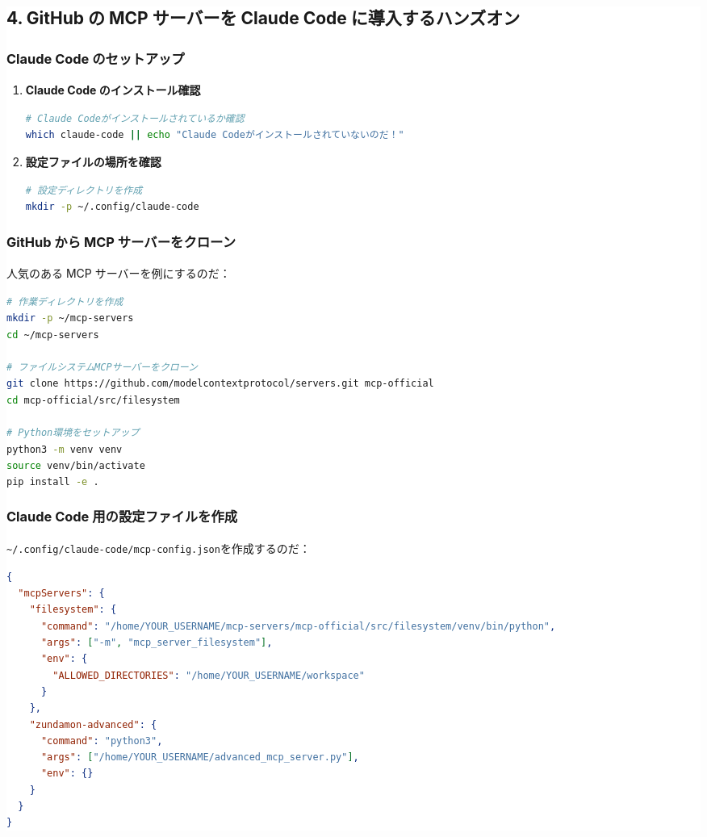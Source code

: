 ## 4. GitHub の MCP サーバーを Claude Code に導入するハンズオン

### Claude Code のセットアップ

1. **Claude Code のインストール確認**

   ```bash
   # Claude Codeがインストールされているか確認
   which claude-code || echo "Claude Codeがインストールされていないのだ！"
   ```

2. **設定ファイルの場所を確認**
   ```bash
   # 設定ディレクトリを作成
   mkdir -p ~/.config/claude-code
   ```

### GitHub から MCP サーバーをクローン

人気のある MCP サーバーを例にするのだ：

```bash
# 作業ディレクトリを作成
mkdir -p ~/mcp-servers
cd ~/mcp-servers

# ファイルシステムMCPサーバーをクローン
git clone https://github.com/modelcontextprotocol/servers.git mcp-official
cd mcp-official/src/filesystem

# Python環境をセットアップ
python3 -m venv venv
source venv/bin/activate
pip install -e .
```

### Claude Code 用の設定ファイルを作成

`~/.config/claude-code/mcp-config.json`を作成するのだ：

```json
{
  "mcpServers": {
    "filesystem": {
      "command": "/home/YOUR_USERNAME/mcp-servers/mcp-official/src/filesystem/venv/bin/python",
      "args": ["-m", "mcp_server_filesystem"],
      "env": {
        "ALLOWED_DIRECTORIES": "/home/YOUR_USERNAME/workspace"
      }
    },
    "zundamon-advanced": {
      "command": "python3",
      "args": ["/home/YOUR_USERNAME/advanced_mcp_server.py"],
      "env": {}
    }
  }
}
```
